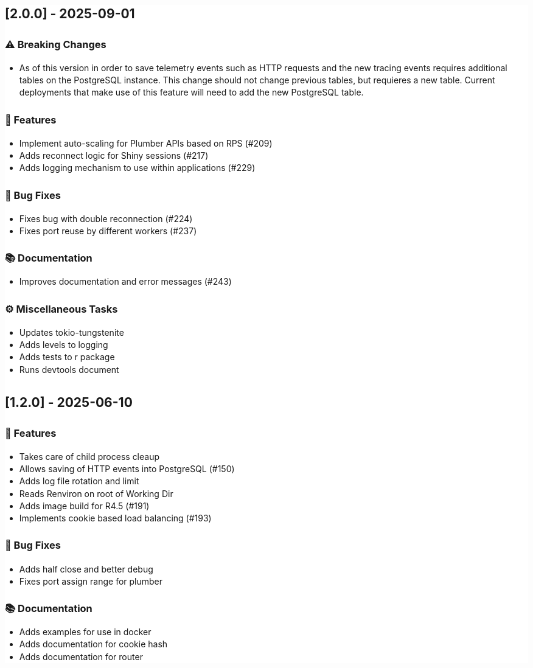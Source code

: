 
## [2.0.0] - 2025-09-01

### ⚠️ Breaking Changes
- As of this version in order to save telemetry events such as HTTP requests and the new tracing events requires additional tables on the PostgreSQL instance. This change should not change previous tables, but requieres a new table. Current deployments that make use of this feature will need to add the new PostgreSQL table.

### 🚀 Features

- Implement auto-scaling for Plumber APIs based on RPS (#209)
- Adds reconnect logic for Shiny sessions (#217)
- Adds logging mechanism to use within applications (#229)

### 🐛 Bug Fixes

- Fixes bug with double reconnection (#224)
- Fixes port reuse by different workers (#237)

### 📚 Documentation

- Improves documentation and error messages (#243)

### ⚙️ Miscellaneous Tasks

- Updates tokio-tungstenite
- Adds levels to logging
- Adds tests to r package
- Runs devtools document
## [1.2.0] - 2025-06-10

### 🚀 Features

- Takes care of child process cleaup
- Allows saving of HTTP events into PostgreSQL (#150)
- Adds log file rotation and limit
- Reads Renviron on root of Working Dir
- Adds image build for R4.5 (#191)
- Implements cookie based load balancing (#193)

### 🐛 Bug Fixes

- Adds half close and better debug
- Fixes port assign range for plumber

### 📚 Documentation

- Adds examples for use in docker
- Adds documentation for cookie hash
- Adds documentation for router

